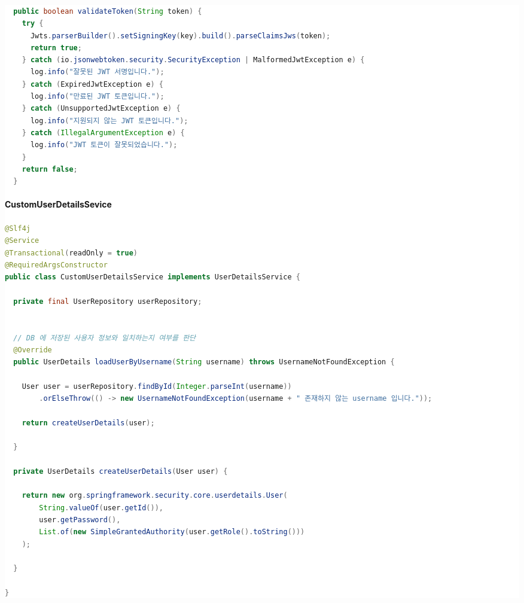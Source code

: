 ```java
  public boolean validateToken(String token) {
    try {
      Jwts.parserBuilder().setSigningKey(key).build().parseClaimsJws(token);
      return true;
    } catch (io.jsonwebtoken.security.SecurityException | MalformedJwtException e) {
      log.info("잘못된 JWT 서명입니다.");
    } catch (ExpiredJwtException e) {
      log.info("만료된 JWT 토큰입니다.");
    } catch (UnsupportedJwtException e) {
      log.info("지원되지 않는 JWT 토큰입니다.");
    } catch (IllegalArgumentException e) {
      log.info("JWT 토큰이 잘못되었습니다.");
    }
    return false;
  }
```
#### CustomUserDetailsSevice
```java
@Slf4j
@Service
@Transactional(readOnly = true)
@RequiredArgsConstructor
public class CustomUserDetailsService implements UserDetailsService {

  private final UserRepository userRepository;


  // DB 에 저장된 사용자 정보와 일치하는지 여부를 판단
  @Override
  public UserDetails loadUserByUsername(String username) throws UsernameNotFoundException {

    User user = userRepository.findById(Integer.parseInt(username))
        .orElseThrow(() -> new UsernameNotFoundException(username + " 존재하지 않는 username 입니다."));

    return createUserDetails(user);

  }

  private UserDetails createUserDetails(User user) {

    return new org.springframework.security.core.userdetails.User(
        String.valueOf(user.getId()),
        user.getPassword(),
        List.of(new SimpleGrantedAuthority(user.getRole().toString()))
    );

  }

}

```
